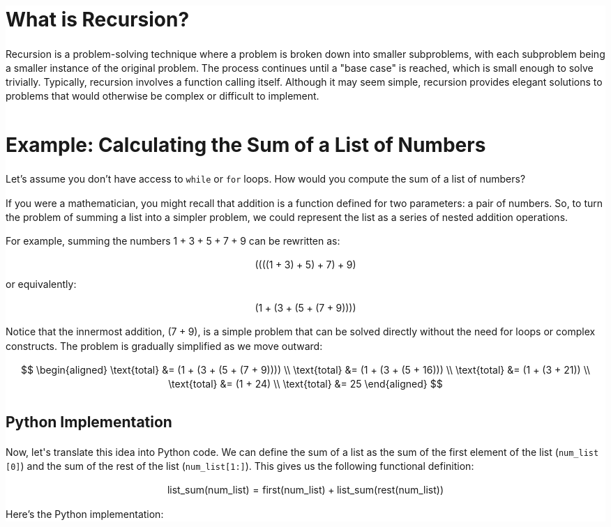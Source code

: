 # What is Recursion?

Recursion is a problem-solving technique where a problem is broken down into smaller subproblems, with each subproblem being a smaller instance of the original problem. The process continues until a "base case" is reached, which is small enough to solve trivially. Typically, recursion involves a function calling itself. Although it may seem simple, recursion provides elegant solutions to problems that would otherwise be complex or difficult to implement.

# Example: Calculating the Sum of a List of Numbers

Let’s assume you don’t have access to `while` or `for` loops. How would you compute the sum of a list of numbers?

If you were a mathematician, you might recall that addition is a function defined for two parameters: a pair of numbers. So, to turn the problem of summing a list into a simpler problem, we could represent the list as a series of nested addition operations.

For example, summing the numbers $1 + 3 + 5 + 7 + 9$ can be rewritten as:

$$
((((1 + 3) + 5) + 7) + 9)
$$
or equivalently:

$$
(1 + (3 + (5 + (7 + 9))))
$$

Notice that the innermost addition, $(7 + 9)$, is a simple problem that can be solved directly without the need for loops or complex constructs. The problem is gradually simplified as we move outward:

$$
\begin{aligned}
\text{total} &= (1 + (3 + (5 + (7 + 9)))) \\
\text{total} &= (1 + (3 + (5 + 16))) \\
\text{total} &= (1 + (3 + 21)) \\
\text{total} &= (1 + 24) \\
\text{total} &= 25
\end{aligned}
$$

## Python Implementation

Now, let's translate this idea into Python code. We can define the sum of a list as the sum of the first element of the list (`num_list[0]`) and the sum of the rest of the list (`num_list[1:]`). This gives us the following functional definition:

$$
\text{list\_sum(num\_list)} = \text{first(num\_list)} + \text{list\_sum(rest(num\_list))}
$$

Here’s the Python implementation:
